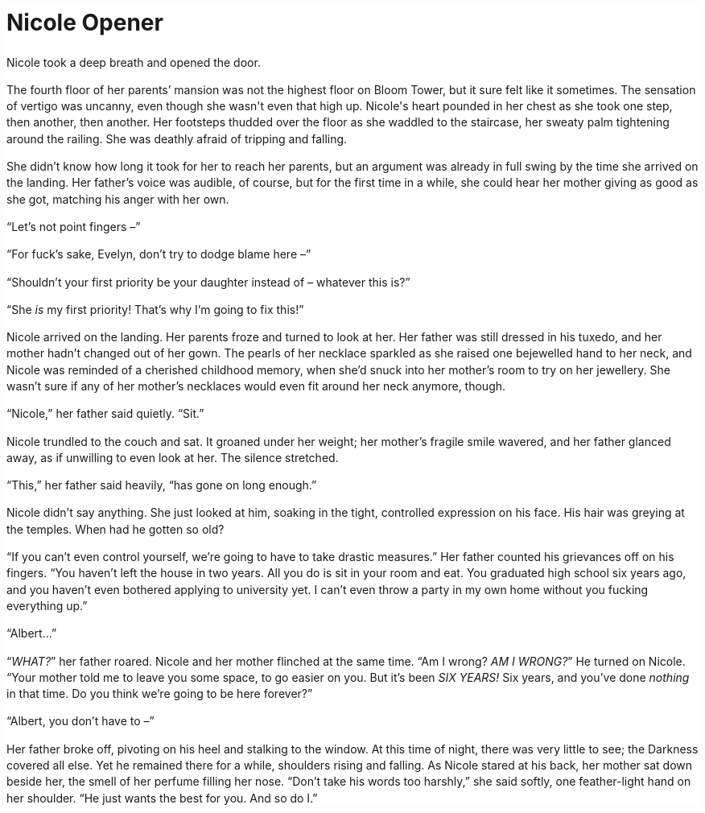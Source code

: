 # Nicole Opener

Nicole took a deep breath and opened the door.

The fourth floor of her parents’ mansion was not the highest floor on Bloom Tower, but it sure felt like it sometimes. The sensation of vertigo was uncanny, even though she wasn't even that high up. Nicole's heart pounded in her chest as she took one step, then another, then another. Her footsteps thudded over the floor as she waddled to the staircase, her sweaty palm tightening around the railing. She was deathly afraid of tripping and falling.

She didn’t know how long it took for her to reach her parents, but an argument was already in full swing by the time she arrived on the landing. Her father’s voice was audible, of course, but for the first time in a while, she could hear her mother giving as good as she got, matching his anger with her own.

“Let’s not point fingers –”

“For fuck’s sake, Evelyn, don’t try to dodge blame here –”

“Shouldn’t your first priority be your daughter instead of – whatever this is?”

“She *is* my first priority! That’s why I’m going to fix this!”

Nicole arrived on the landing. Her parents froze and turned to look at her. Her father was still dressed in his tuxedo, and her mother hadn’t changed out of her gown. The pearls of her necklace sparkled as she raised one bejewelled hand to her neck, and Nicole was reminded of a cherished childhood memory, when she’d snuck into her mother’s room to try on her jewellery. She wasn’t sure if any of her mother’s necklaces would even fit around her neck anymore, though.

“Nicole,” her father said quietly. “Sit.”

Nicole trundled to the couch and sat. It groaned under her weight; her mother’s fragile smile wavered, and her father glanced away, as if unwilling to even look at her. The silence stretched.

“This,” her father said heavily, “has gone on long enough.”

Nicole didn’t say anything. She just looked at him, soaking in the tight, controlled expression on his face. His hair was greying at the temples. When had he gotten so old?

“If you can’t even control yourself, we’re going to have to take drastic measures.” Her father counted his grievances off on his fingers. “You haven’t left the house in two years. All you do is sit in your room and eat. You graduated high school six years ago, and you haven’t even bothered applying to university yet. I can’t even throw a party in my own home without you fucking everything up.”

“Albert…”

“*WHAT?*” her father roared. Nicole and her mother flinched at the same time. “Am I wrong? *AM I WRONG?*” He turned on Nicole. “Your mother told me to leave you some space, to go easier on you. But it’s been *SIX YEARS!* Six years, and you’ve done *nothing* in that time. Do you think we’re going to be here forever?”

“Albert, you don’t have to –”

Her father broke off, pivoting on his heel and stalking to the window. At this time of night, there was very little to see; the Darkness covered all else. Yet he remained there for a while, shoulders rising and falling. As Nicole stared at his back, her mother sat down beside her, the smell of her perfume filling her nose. “Don’t take his words too harshly,” she said softly, one feather-light hand on her shoulder. “He just wants the best for you. And so do I.”
